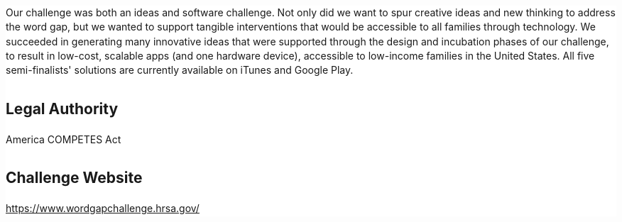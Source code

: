 <p><span style="font-weight: 400;">Our challenge was both an ideas and software challenge. Not only did we want to spur creative ideas and new thinking to address the word gap, but we wanted to support tangible interventions that would be accessible to all families through technology. We succeeded in generating many innovative ideas that were supported through the design and incubation phases of our challenge, to result in low-cost, scalable apps (and one hardware device), accessible to low-income families in the United States. All five semi-finalists' solutions are currently available on iTunes and Google Play. </span>
</p>
<h2>Legal Authority</h2>
<p>America COMPETES Act</p>
<h2>Challenge Website</h2>
<p><a href="https://www.wordgapchallenge.hrsa.gov/">https://www.wordgapchallenge.hrsa.gov/</a>
</p>
</div>
</section>
</section>



</div>



</article>

</div>





</div>


</div>



